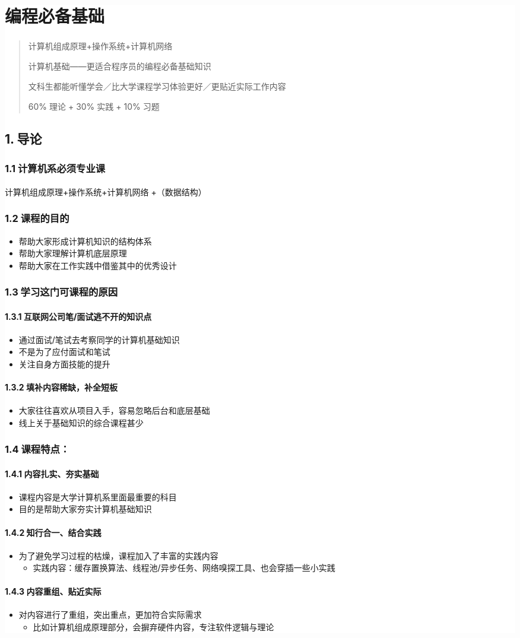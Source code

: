 # 编程必备基础

> 计算机组成原理+操作系统+计算机网络
>
> 计算机基础——更适合程序员的编程必备基础知识
>
> 文科生都能听懂学会／比大学课程学习体验更好／更贴近实际工作内容
>
> 60% 理论 + 30% 实践 + 10% 习题

## 1. 导论

### 1.1 计算机系必须专业课

计算机组成原理+操作系统+计算机网络 +（数据结构）

### 1.2 课程的目的

- 帮助大家形成计算机知识的结构体系
- 帮助大家理解计算机底层原理
- 帮助大家在工作实践中借鉴其中的优秀设计

### 1.3 学习这门可课程的原因

#### 1.3.1 互联网公司笔/面试逃不开的知识点

- 通过面试/笔试去考察同学的计算机基础知识
- 不是为了应付面试和笔试
- 关注自身方面技能的提升

#### 1.3.2 填补内容稀缺，补全短板

- 大家往往喜欢从项目入手，容易忽略后台和底层基础
- 线上关于基础知识的综合课程甚少

### 1.4 课程特点：

#### 1.4.1 内容扎实、夯实基础

- 课程内容是大学计算机系里面最重要的科目
- 目的是帮助大家夯实计算机基础知识

#### 1.4.2 知行合一、结合实践

- 为了避免学习过程的枯燥，课程加入了丰富的实践内容
  - 实践内容：缓存置换算法、线程池/异步任务、网络嗅探工具、也会穿插一些小实践

#### 1.4.3 内容重组、贴近实际

- 对内容进行了重组，突出重点，更加符合实际需求
  - 比如计算机组成原理部分，会摒弃硬件内容，专注软件逻辑与理论
